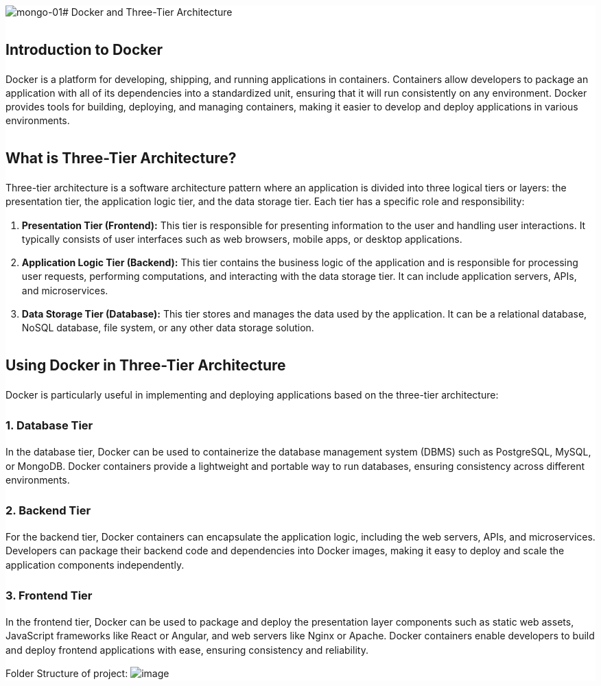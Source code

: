 ![mongo-01](https://github.com/Darshan0629/dockerized-web-app/assets/121339364/ac617e76-17c0-46aa-bf6e-1554b982416f)# Docker and Three-Tier Architecture

## Introduction to Docker

Docker is a platform for developing, shipping, and running applications in containers. Containers allow developers to package an application with all of its dependencies into a standardized unit, ensuring that it will run consistently on any environment. Docker provides tools for building, deploying, and managing containers, making it easier to develop and deploy applications in various environments.

## What is Three-Tier Architecture?

Three-tier architecture is a software architecture pattern where an application is divided into three logical tiers or layers: the presentation tier, the application logic tier, and the data storage tier. Each tier has a specific role and responsibility:

1. **Presentation Tier (Frontend):** This tier is responsible for presenting information to the user and handling user interactions. It typically consists of user interfaces such as web browsers, mobile apps, or desktop applications.

2. **Application Logic Tier (Backend):** This tier contains the business logic of the application and is responsible for processing user requests, performing computations, and interacting with the data storage tier. It can include application servers, APIs, and microservices.

3. **Data Storage Tier (Database):** This tier stores and manages the data used by the application. It can be a relational database, NoSQL database, file system, or any other data storage solution.

## Using Docker in Three-Tier Architecture

Docker is particularly useful in implementing and deploying applications based on the three-tier architecture:

### 1. Database Tier

In the database tier, Docker can be used to containerize the database management system (DBMS) such as PostgreSQL, MySQL, or MongoDB. Docker containers provide a lightweight and portable way to run databases, ensuring consistency across different environments.

### 2. Backend Tier

For the backend tier, Docker containers can encapsulate the application logic, including the web servers, APIs, and microservices. Developers can package their backend code and dependencies into Docker images, making it easy to deploy and scale the application components independently.

### 3. Frontend Tier

In the frontend tier, Docker can be used to package and deploy the presentation layer components such as static web assets, JavaScript frameworks like React or Angular, and web servers like Nginx or Apache. Docker containers enable developers to build and deploy frontend applications with ease, ensuring consistency and reliability.

Folder Structure of project:
![image](https://github.com/Darshan0629/dockerized-web-app/assets/121339364/09e94322-7119-4533-b8bd-4041c4a83b13)
